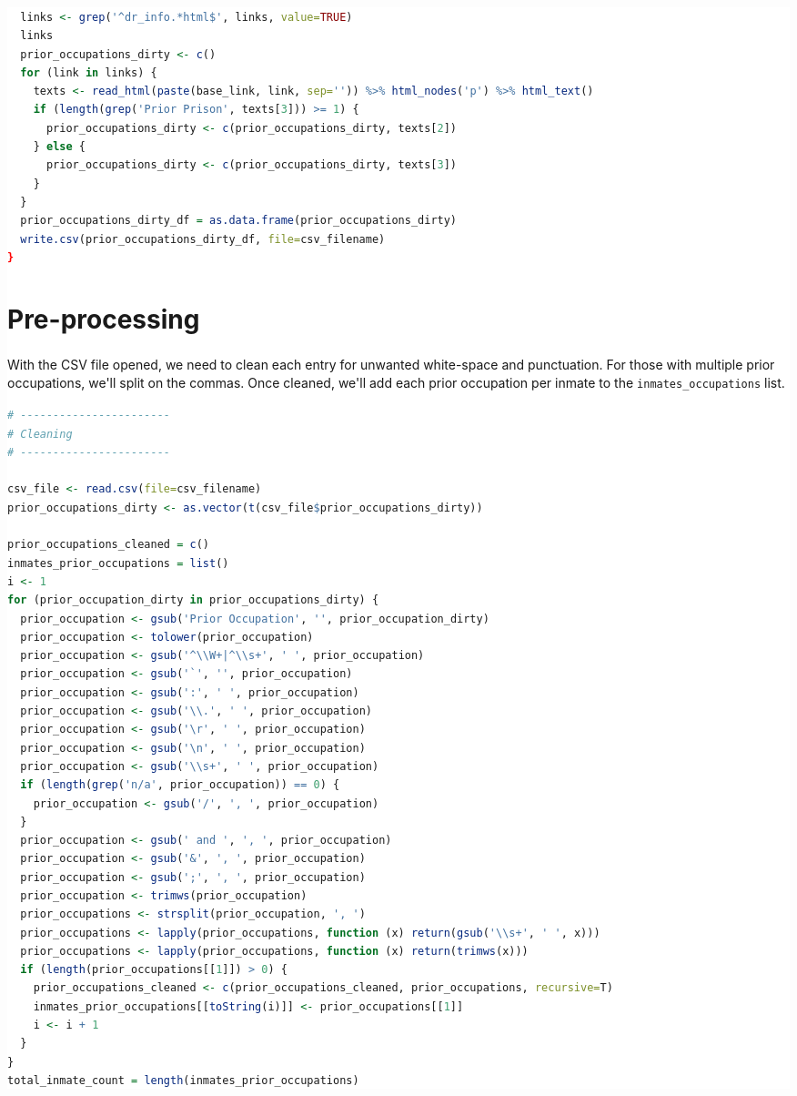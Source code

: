 ```r
  links <- grep('^dr_info.*html$', links, value=TRUE)
  links
  prior_occupations_dirty <- c()
  for (link in links) {
    texts <- read_html(paste(base_link, link, sep='')) %>% html_nodes('p') %>% html_text()
    if (length(grep('Prior Prison', texts[3])) >= 1) {
      prior_occupations_dirty <- c(prior_occupations_dirty, texts[2])
    } else {
      prior_occupations_dirty <- c(prior_occupations_dirty, texts[3])
    }
  }
  prior_occupations_dirty_df = as.data.frame(prior_occupations_dirty)
  write.csv(prior_occupations_dirty_df, file=csv_filename)
}
```

# Pre-processing

With the CSV file opened, we need to clean each entry for unwanted white-space and punctuation.
For those with multiple prior occupations, we'll split on the commas.
Once cleaned, we'll add each prior occupation per inmate to the `inmates_occupations` list.

```r
# -----------------------
# Cleaning
# -----------------------

csv_file <- read.csv(file=csv_filename)
prior_occupations_dirty <- as.vector(t(csv_file$prior_occupations_dirty))

prior_occupations_cleaned = c()
inmates_prior_occupations = list()
i <- 1
for (prior_occupation_dirty in prior_occupations_dirty) {
  prior_occupation <- gsub('Prior Occupation', '', prior_occupation_dirty)
  prior_occupation <- tolower(prior_occupation)
  prior_occupation <- gsub('^\\W+|^\\s+', ' ', prior_occupation)
  prior_occupation <- gsub('`', '', prior_occupation)
  prior_occupation <- gsub(':', ' ', prior_occupation)
  prior_occupation <- gsub('\\.', ' ', prior_occupation)
  prior_occupation <- gsub('\r', ' ', prior_occupation)
  prior_occupation <- gsub('\n', ' ', prior_occupation)
  prior_occupation <- gsub('\\s+', ' ', prior_occupation)
  if (length(grep('n/a', prior_occupation)) == 0) {
    prior_occupation <- gsub('/', ', ', prior_occupation)
  }
  prior_occupation <- gsub(' and ', ', ', prior_occupation)
  prior_occupation <- gsub('&', ', ', prior_occupation)
  prior_occupation <- gsub(';', ', ', prior_occupation)
  prior_occupation <- trimws(prior_occupation)
  prior_occupations <- strsplit(prior_occupation, ', ')
  prior_occupations <- lapply(prior_occupations, function (x) return(gsub('\\s+', ' ', x)))
  prior_occupations <- lapply(prior_occupations, function (x) return(trimws(x)))
  if (length(prior_occupations[[1]]) > 0) {
    prior_occupations_cleaned <- c(prior_occupations_cleaned, prior_occupations, recursive=T)
    inmates_prior_occupations[[toString(i)]] <- prior_occupations[[1]]
    i <- i + 1
  }
}
total_inmate_count = length(inmates_prior_occupations)
```
